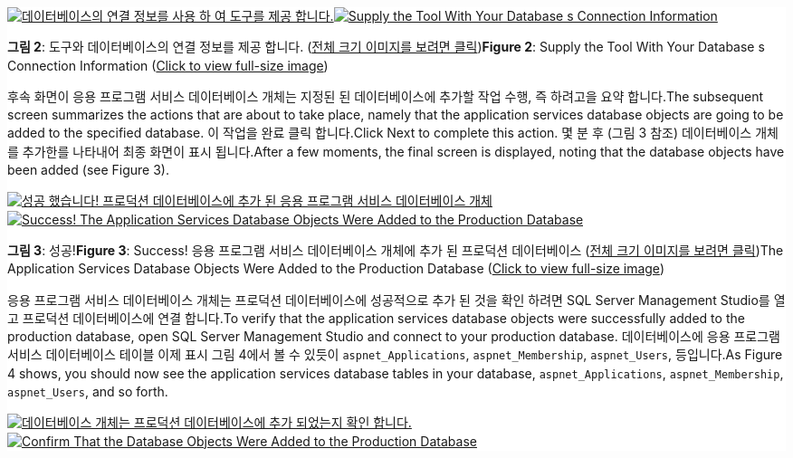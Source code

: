 
<span data-ttu-id="971c2-200">[![데이터베이스의 연결 정보를 사용 하 여 도구를 제공 합니다.](configuring-a-website-that-uses-application-services-vb/_static/image5.jpg)](configuring-a-website-that-uses-application-services-vb/_static/image4.jpg)</span><span class="sxs-lookup"><span data-stu-id="971c2-200">[![Supply the Tool With Your Database s Connection Information](configuring-a-website-that-uses-application-services-vb/_static/image5.jpg)](configuring-a-website-that-uses-application-services-vb/_static/image4.jpg)</span></span>

<span data-ttu-id="971c2-201">**그림 2**: 도구와 데이터베이스의 연결 정보를 제공 합니다. ([전체 크기 이미지를 보려면 클릭](configuring-a-website-that-uses-application-services-vb/_static/image6.jpg))</span><span class="sxs-lookup"><span data-stu-id="971c2-201">**Figure 2**: Supply the Tool With Your Database s Connection Information ([Click to view full-size image](configuring-a-website-that-uses-application-services-vb/_static/image6.jpg))</span></span>


<span data-ttu-id="971c2-202">후속 화면이 응용 프로그램 서비스 데이터베이스 개체는 지정된 된 데이터베이스에 추가할 작업 수행, 즉 하려고을 요약 합니다.</span><span class="sxs-lookup"><span data-stu-id="971c2-202">The subsequent screen summarizes the actions that are about to take place, namely that the application services database objects are going to be added to the specified database.</span></span> <span data-ttu-id="971c2-203">이 작업을 완료 클릭 합니다.</span><span class="sxs-lookup"><span data-stu-id="971c2-203">Click Next to complete this action.</span></span> <span data-ttu-id="971c2-204">몇 분 후 (그림 3 참조) 데이터베이스 개체를 추가한를 나타내어 최종 화면이 표시 됩니다.</span><span class="sxs-lookup"><span data-stu-id="971c2-204">After a few moments, the final screen is displayed, noting that the database objects have been added (see Figure 3).</span></span>


<span data-ttu-id="971c2-205">[![성공 했습니다! 프로덕션 데이터베이스에 추가 된 응용 프로그램 서비스 데이터베이스 개체](configuring-a-website-that-uses-application-services-vb/_static/image8.jpg)](configuring-a-website-that-uses-application-services-vb/_static/image7.jpg)</span><span class="sxs-lookup"><span data-stu-id="971c2-205">[![Success! The Application Services Database Objects Were Added to the Production Database](configuring-a-website-that-uses-application-services-vb/_static/image8.jpg)](configuring-a-website-that-uses-application-services-vb/_static/image7.jpg)</span></span>

<span data-ttu-id="971c2-206">**그림 3**: 성공!</span><span class="sxs-lookup"><span data-stu-id="971c2-206">**Figure 3**: Success!</span></span> <span data-ttu-id="971c2-207">응용 프로그램 서비스 데이터베이스 개체에 추가 된 프로덕션 데이터베이스 ([전체 크기 이미지를 보려면 클릭](configuring-a-website-that-uses-application-services-vb/_static/image9.jpg))</span><span class="sxs-lookup"><span data-stu-id="971c2-207">The Application Services Database Objects Were Added to the Production Database ([Click to view full-size image](configuring-a-website-that-uses-application-services-vb/_static/image9.jpg))</span></span>


<span data-ttu-id="971c2-208">응용 프로그램 서비스 데이터베이스 개체는 프로덕션 데이터베이스에 성공적으로 추가 된 것을 확인 하려면 SQL Server Management Studio를 열고 프로덕션 데이터베이스에 연결 합니다.</span><span class="sxs-lookup"><span data-stu-id="971c2-208">To verify that the application services database objects were successfully added to the production database, open SQL Server Management Studio and connect to your production database.</span></span> <span data-ttu-id="971c2-209">데이터베이스에 응용 프로그램 서비스 데이터베이스 테이블 이제 표시 그림 4에서 볼 수 있듯이 `aspnet_Applications`, `aspnet_Membership`, `aspnet_Users`, 등입니다.</span><span class="sxs-lookup"><span data-stu-id="971c2-209">As Figure 4 shows, you should now see the application services database tables in your database, `aspnet_Applications`, `aspnet_Membership`, `aspnet_Users`, and so forth.</span></span>


<span data-ttu-id="971c2-210">[![데이터베이스 개체는 프로덕션 데이터베이스에 추가 되었는지 확인 합니다.](configuring-a-website-that-uses-application-services-vb/_static/image11.jpg)](configuring-a-website-that-uses-application-services-vb/_static/image10.jpg)</span><span class="sxs-lookup"><span data-stu-id="971c2-210">[![Confirm That the Database Objects Were Added to the Production Database](configuring-a-website-that-uses-application-services-vb/_static/image11.jpg)](configuring-a-website-that-uses-application-services-vb/_static/image10.jpg)</span></span>
